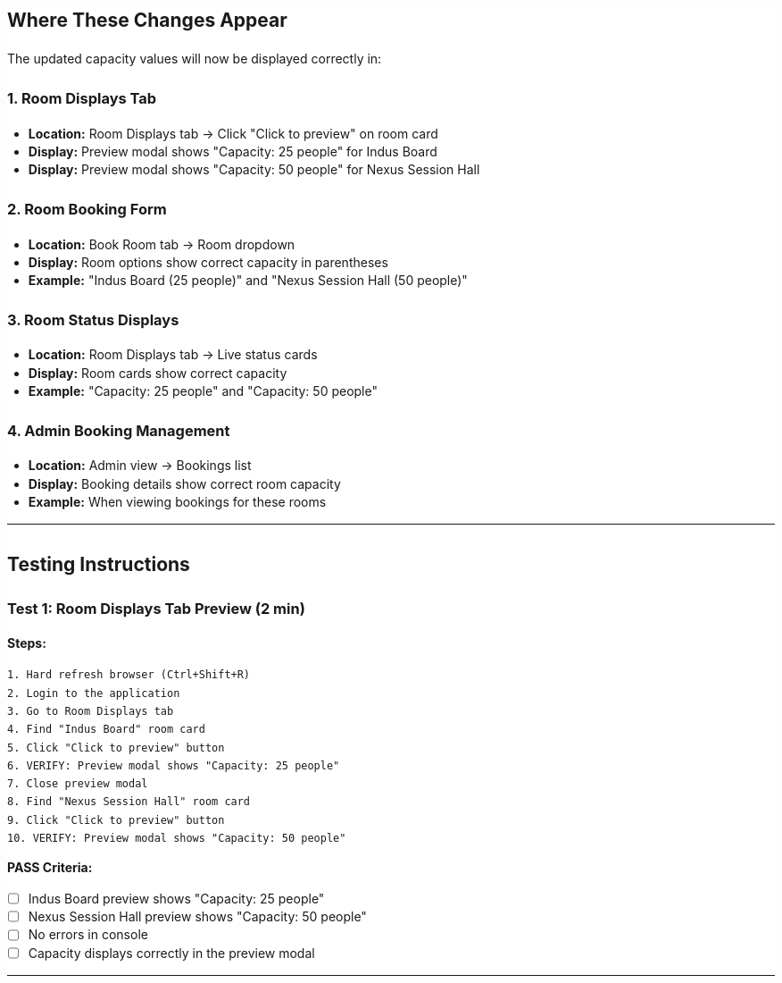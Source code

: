 
## Where These Changes Appear

The updated capacity values will now be displayed correctly in:

### **1. Room Displays Tab**
- **Location:** Room Displays tab → Click "Click to preview" on room card
- **Display:** Preview modal shows "Capacity: 25 people" for Indus Board
- **Display:** Preview modal shows "Capacity: 50 people" for Nexus Session Hall

### **2. Room Booking Form**
- **Location:** Book Room tab → Room dropdown
- **Display:** Room options show correct capacity in parentheses
- **Example:** "Indus Board (25 people)" and "Nexus Session Hall (50 people)"

### **3. Room Status Displays**
- **Location:** Room Displays tab → Live status cards
- **Display:** Room cards show correct capacity
- **Example:** "Capacity: 25 people" and "Capacity: 50 people"

### **4. Admin Booking Management**
- **Location:** Admin view → Bookings list
- **Display:** Booking details show correct room capacity
- **Example:** When viewing bookings for these rooms

---

## Testing Instructions

### **Test 1: Room Displays Tab Preview (2 min)**

**Steps:**
```
1. Hard refresh browser (Ctrl+Shift+R)
2. Login to the application
3. Go to Room Displays tab
4. Find "Indus Board" room card
5. Click "Click to preview" button
6. VERIFY: Preview modal shows "Capacity: 25 people"
7. Close preview modal
8. Find "Nexus Session Hall" room card
9. Click "Click to preview" button
10. VERIFY: Preview modal shows "Capacity: 50 people"
```

**PASS Criteria:**
- [ ] Indus Board preview shows "Capacity: 25 people"
- [ ] Nexus Session Hall preview shows "Capacity: 50 people"
- [ ] No errors in console
- [ ] Capacity displays correctly in the preview modal

---